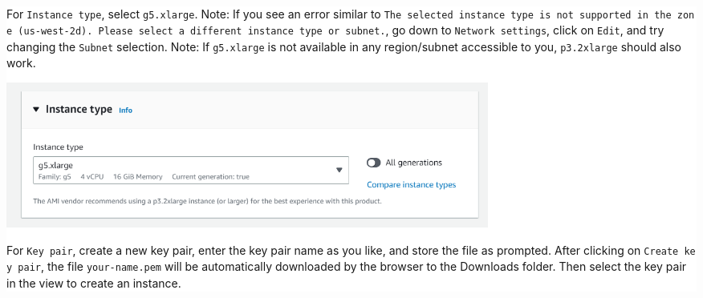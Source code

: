 
For `Instance type`, select `g5.xlarge`. 
Note: If you see an error similar to `The selected instance type is not supported in the zone (us-west-2d). Please select a different instance type or subnet.`, go down to `Network settings`, click on `Edit`, and try changing the `Subnet` selection.
Note: If `g5.xlarge` is not available in any region/subnet accessible to you, `p3.2xlarge` should also work.

<img src="./images/Launch Instance 7.png" alt="drawing" width="600"/>

For `Key pair`, create a new key pair, enter the key pair name as you like, and store the file as prompted. After clicking on `Create key pair`, the file `your-name.pem` will be automatically downloaded by the browser to the Downloads folder. Then select the key pair in the view to create an instance.
